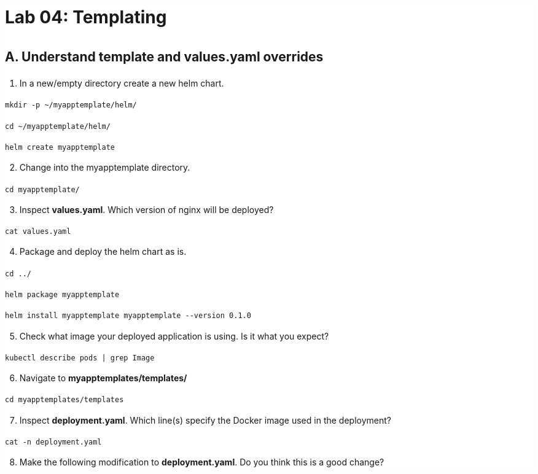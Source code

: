 # Lab 04: Templating

## A. Understand template and values.yaml overrides

1. In a new/empty directory create a new helm chart.

```
mkdir -p ~/myapptemplate/helm/
```
```
cd ~/myapptemplate/helm/
```
```
helm create myapptemplate
```

2. Change into the myapptemplate directory.

```
cd myapptemplate/
```

3. Inspect **values.yaml**. Which version of nginx will be deployed?

```
cat values.yaml
```

4. Package and deploy the helm chart as is.

```
cd ../
```
```
helm package myapptemplate
```
```
helm install myapptemplate myapptemplate --version 0.1.0
```

5. Check what image your deployed application is using. Is it what you expect?

```
kubectl describe pods | grep Image
```

6. Navigate to **myapptemplates/templates/**

```
cd myapptemplates/templates
```

7. Inspect **deployment.yaml**. Which line(s) specify the Docker image used in the deployment?

```
cat -n deployment.yaml
```

8. Make the following modification to **deployment.yaml**. Do you think this is a good change?
